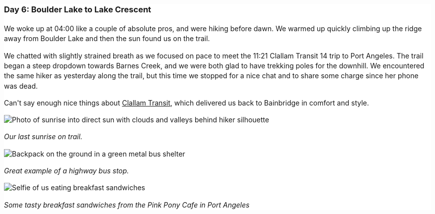 ### Day 6: Boulder Lake to Lake Crescent

We woke up at 04:00 like a couple of absolute pros, and were hiking before dawn. We warmed up quickly climbing up the ridge away from Boulder Lake and then the sun found us on the trail.

We chatted with slightly strained breath as we focused on pace to meet the 11:21 Clallam Transit 14 trip to Port Angeles. The trail began a steep dropdown towards Barnes Creek, and we were both glad to have trekking poles for the downhill. We encountered the same hiker as yesterday along the trail, but this time we stopped for a nice chat and to share some charge since her phone was dead.

Can't say enough nice things about [Clallam Transit](https://www.clallamtransit.com/), which delivered us back to Bainbridge in comfort and style.

![Photo of sunrise into direct sun with clouds and valleys behind hiker silhouette](day6_1_sunrise.jpeg)

*Our last sunrise on trail.*

![Backpack on the ground in a green metal bus shelter](day6_2_bus.jpeg)

*Great example of a highway bus stop.*

![Selfie of us eating breakfast sandwiches](day6_3_cafe.jpeg)

*Some tasty breakfast sandwiches from the Pink Pony Cafe in Port Angeles*
